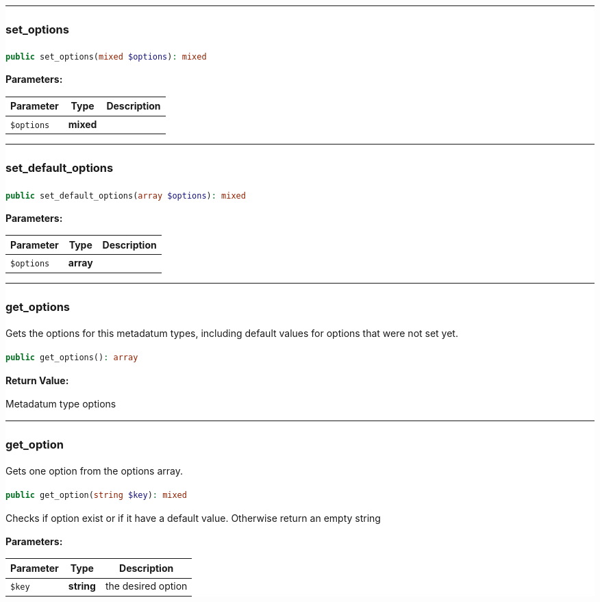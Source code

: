 ***

### set_options

```php
public set_options(mixed $options): mixed
```

**Parameters:**

| Parameter  | Type      | Description |
|------------|-----------|-------------|
| `$options` | **mixed** |             |

***

### set_default_options

```php
public set_default_options(array $options): mixed
```

**Parameters:**

| Parameter  | Type      | Description |
|------------|-----------|-------------|
| `$options` | **array** |             |

***

### get_options

Gets the options for this metadatum types, including default values for options
that were not set yet.

```php
public get_options(): array
```

**Return Value:**

Metadatum type options

***

### get_option

Gets one option from the options array.

```php
public get_option(string $key): mixed
```

Checks if option exist or if it have a default value. Otherwise return an empty string

**Parameters:**

| Parameter | Type       | Description        |
|-----------|------------|--------------------|
| `$key`    | **string** | the desired option |
